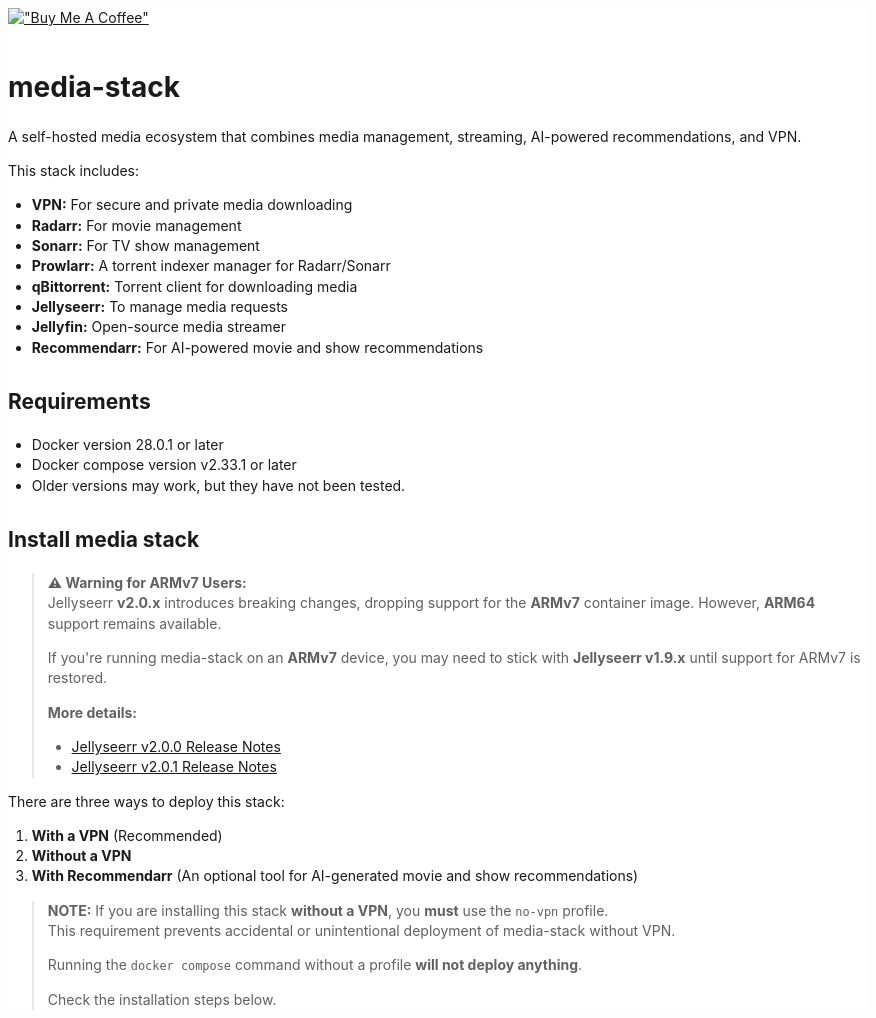 [!["Buy Me A Coffee"](https://www.buymeacoffee.com/assets/img/custom_images/orange_img.png)](https://www.buymeacoffee.com/linuxshots)

# media-stack

A self-hosted media ecosystem that combines media management, streaming, AI-powered recommendations, and VPN.

This stack includes:

- **VPN:** For secure and private media downloading
- **Radarr:** For movie management
- **Sonarr:** For TV show management
- **Prowlarr:** A torrent indexer manager for Radarr/Sonarr
- **qBittorrent:** Torrent client for downloading media
- **Jellyseerr:** To manage media requests
- **Jellyfin:** Open-source media streamer
- **Recommendarr:** For AI-powered movie and show recommendations

## Requirements

- Docker version 28.0.1 or later
- Docker compose version v2.33.1 or later
- Older versions may work, but they have not been tested.

## Install media stack

> **⚠️ Warning for ARMv7 Users:**  
> Jellyseerr **v2.0.x** introduces breaking changes, dropping support for the **ARMv7** container image. However, **ARM64** support remains available.  
>  
> If you're running media-stack on an **ARMv7** device, you may need to stick with **Jellyseerr v1.9.x** until support for ARMv7 is restored.  
>  
> **More details:**
>
> - [Jellyseerr v2.0.0 Release Notes](https://github.com/Fallenbagel/jellyseerr/releases/tag/v2.0.0)
> - [Jellyseerr v2.0.1 Release Notes](https://github.com/Fallenbagel/jellyseerr/releases/tag/v2.0.1)

There are three ways to deploy this stack:

1. **With a VPN** (Recommended)  
2. **Without a VPN**  
3. **With Recommendarr** (An optional tool for AI-generated movie and show recommendations)  

> **NOTE:** If you are installing this stack **without a VPN**, you **must** use the `no-vpn` profile.  
> This requirement prevents accidental or unintentional deployment of media-stack without VPN.  
>  
> Running the `docker compose` command without a profile **will not deploy anything**.  
>  
> Check the installation steps below. 
